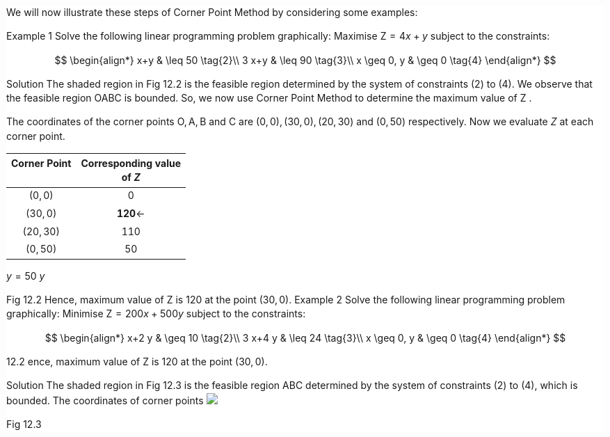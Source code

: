 We will now illustrate these steps of Corner Point Method by considering some examples:

Example 1 Solve the following linear programming problem graphically:
Maximise $\mathrm{Z}=4 x+y$
subject to the constraints:

$$
\begin{align*}
x+y & \leq 50  \tag{2}\\
3 x+y & \leq 90  \tag{3}\\
x \geq 0, y & \geq 0 \tag{4}
\end{align*}
$$

Solution The shaded region in Fig 12.2 is the feasible region determined by the system of constraints (2) to (4). We observe that the feasible region OABC is bounded. So, we now use Corner Point Method to determine the maximum value of Z .

The coordinates of the corner points $\mathrm{O}, \mathrm{A}, \mathrm{B}$ and C are $(0,0),(30,0),(20,30)$ and $(0,50)$ respectively. Now we evaluate $Z$ at each corner point.

| Corner Point | Corresponding value <br> of $Z$ |
| :---: | :---: |
| $(0,0)$ | 0 |
| $(30,0)$ | $\mathbf{1 2 0} \leftarrow$ |
| $(20,30)$ | 110 |
| $(0,50)$ | 50 |

$y=50$
$y$

Fig 12.2
Hence, maximum value of Z is 120 at the point $(30,0)$.
Example 2 Solve the following linear programming problem graphically:
Minimise $\mathrm{Z}=200 x+500 y$
subject to the constraints:

$$
\begin{align*}
x+2 y & \geq 10  \tag{2}\\
3 x+4 y & \leq 24  \tag{3}\\
x \geq 0, y & \geq 0 \tag{4}
\end{align*}
$$

12.2
ence, maximum value of Z is 120 at the point $(30,0)$.

Solution The shaded region in Fig 12.3 is the feasible region ABC determined by the system of constraints (2) to (4), which is bounded. The coordinates of corner points
![](https://cdn.mathpix.com/cropped/2025_07_21_7945e8d27254c703c7d6g-07.jpg?height=596&width=1306&top_left_y=1416&top_left_x=96)

Fig 12.3
